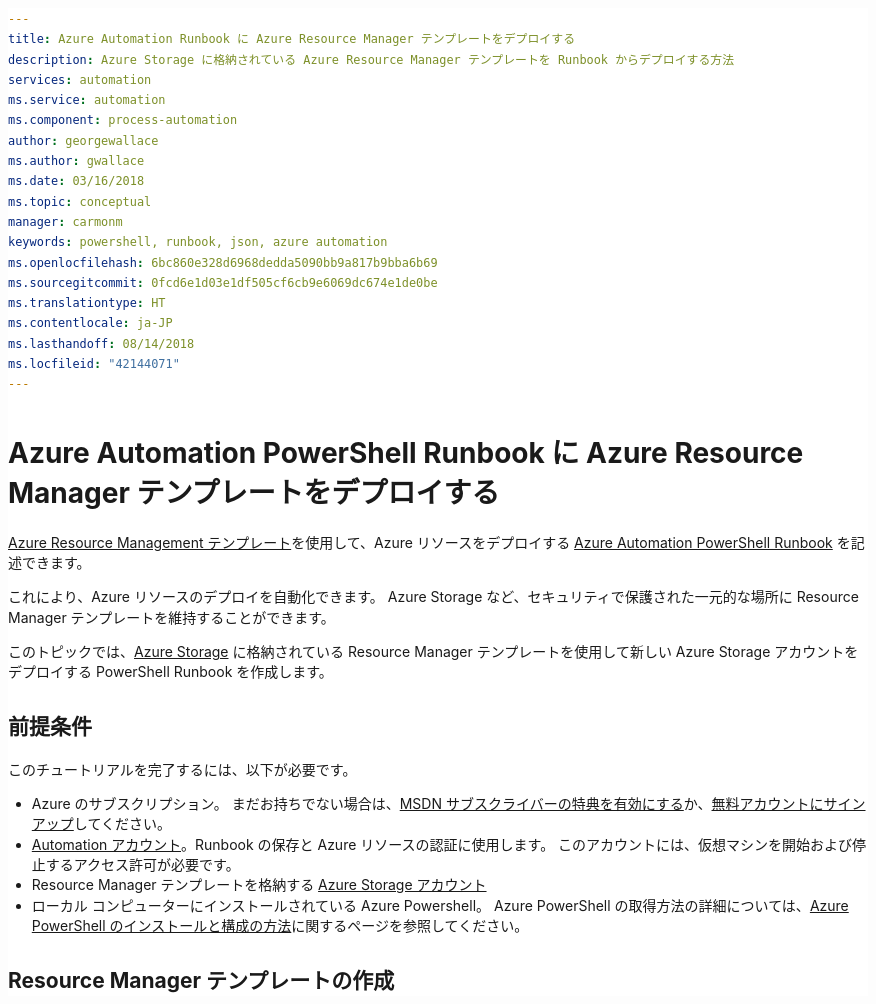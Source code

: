 ```yaml
---
title: Azure Automation Runbook に Azure Resource Manager テンプレートをデプロイする
description: Azure Storage に格納されている Azure Resource Manager テンプレートを Runbook からデプロイする方法
services: automation
ms.service: automation
ms.component: process-automation
author: georgewallace
ms.author: gwallace
ms.date: 03/16/2018
ms.topic: conceptual
manager: carmonm
keywords: powershell, runbook, json, azure automation
ms.openlocfilehash: 6bc860e328d6968dedda5090bb9a817b9bba6b69
ms.sourcegitcommit: 0fcd6e1d03e1df505cf6cb9e6069dc674e1de0be
ms.translationtype: HT
ms.contentlocale: ja-JP
ms.lasthandoff: 08/14/2018
ms.locfileid: "42144071"
---
```

# <a name="deploy-an-azure-resource-manager-template-in-an-azure-automation-powershell-runbook"></a>Azure Automation PowerShell Runbook に Azure Resource Manager テンプレートをデプロイする

[Azure Resource Management テンプレート](../azure-resource-manager/resource-manager-create-first-template.md)を使用して、Azure リソースをデプロイする [Azure Automation PowerShell Runbook](automation-first-runbook-textual-powershell.md) を記述できます。

これにより、Azure リソースのデプロイを自動化できます。 Azure Storage など、セキュリティで保護された一元的な場所に Resource Manager テンプレートを維持することができます。

このトピックでは、[Azure Storage](../storage/common/storage-introduction.md) に格納されている Resource Manager テンプレートを使用して新しい Azure Storage アカウントをデプロイする PowerShell Runbook を作成します。

## <a name="prerequisites"></a>前提条件

このチュートリアルを完了するには、以下が必要です。

* Azure のサブスクリプション。 まだお持ちでない場合は、[MSDN サブスクライバーの特典を有効にする](https://azure.microsoft.com/pricing/member-offers/msdn-benefits-details/)か、<a href="/pricing/free-account/" target="_blank">[無料アカウントにサインアップ](https://azure.microsoft.com/free/)してください。
* [Automation アカウント](automation-sec-configure-azure-runas-account.md)。Runbook の保存と Azure リソースの認証に使用します。  このアカウントには、仮想マシンを開始および停止するアクセス許可が必要です。
* Resource Manager テンプレートを格納する [Azure Storage アカウント](../storage/common/storage-create-storage-account.md)
* ローカル コンピューターにインストールされている Azure Powershell。 Azure PowerShell の取得方法の詳細については、[Azure PowerShell のインストールと構成の方法](https://docs.microsoft.com/powershell/azure/install-azurerm-ps?view=azurermps-4.1.0)に関するページを参照してください。

## <a name="create-the-resource-manager-template"></a>Resource Manager テンプレートの作成
